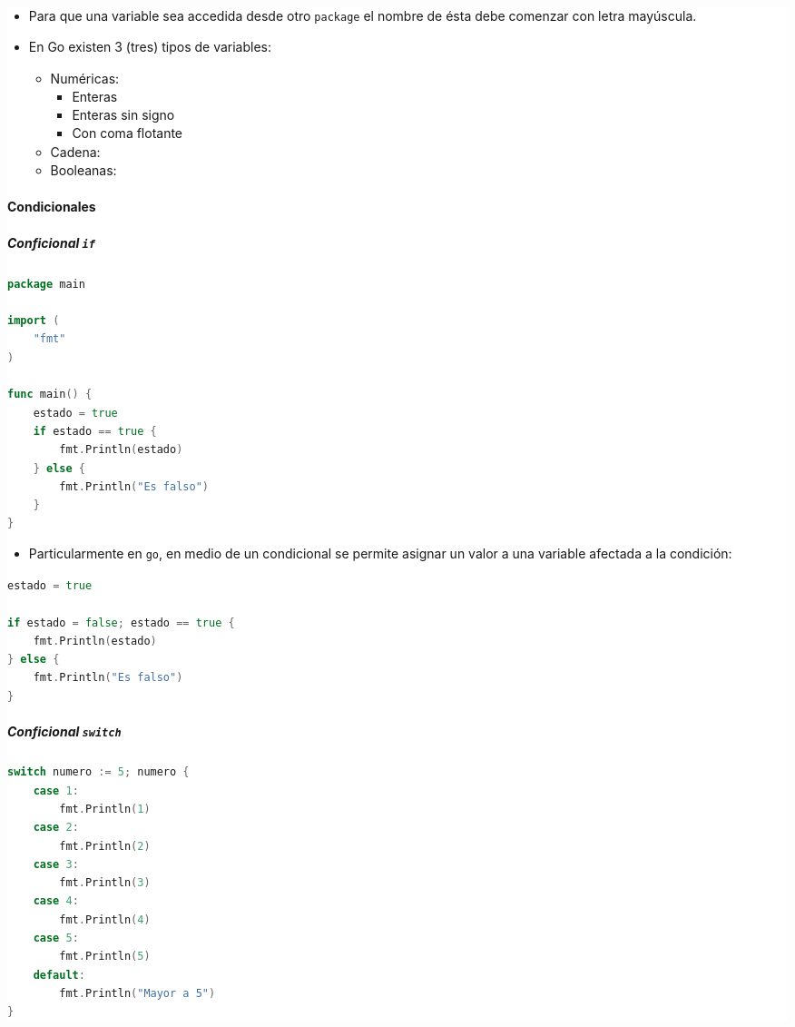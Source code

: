 - Para que una variable sea accedida desde otro `package` el nombre de ésta debe comenzar con letra mayúscula.

- En Go existen 3 (tres) tipos de variables:
    - Numéricas:
        - Enteras
        - Enteras sin signo
        - Con coma flotante
    - Cadena:
    - Booleanas:


#### Condicionales

##### Conficional `if`

```go
package main

import (
    "fmt"
)

func main() {
    estado = true
    if estado == true {
        fmt.Println(estado)
    } else {
        fmt.Println("Es falso")
    }
}
```

- Particularmente en `go`, en medio de un condicional se permite asignar un valor a una variable afectada a la condición:
```go
estado = true

if estado = false; estado == true {
    fmt.Println(estado)
} else {
    fmt.Println("Es falso")
}
``` 

##### Conficional `switch`

```go
switch numero := 5; numero {
    case 1:
        fmt.Println(1)
    case 2:
        fmt.Println(2)
    case 3:
        fmt.Println(3)
    case 4:
        fmt.Println(4)
    case 5:
        fmt.Println(5)
    default:
        fmt.Println("Mayor a 5")
}
```
